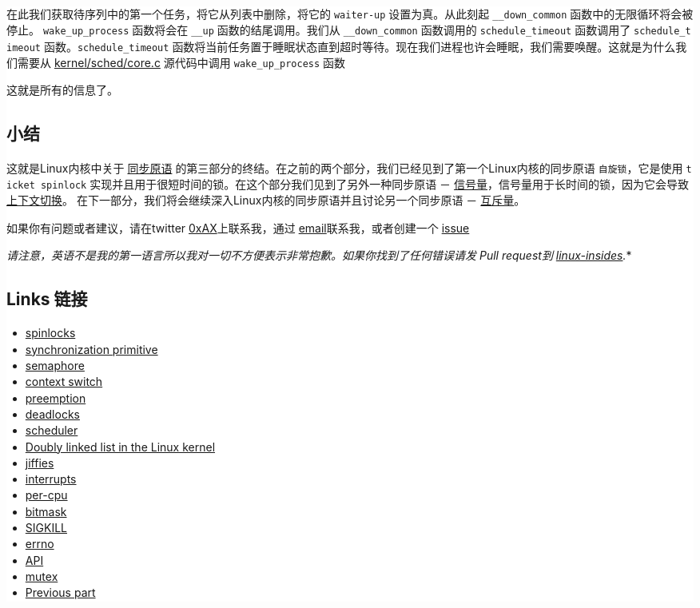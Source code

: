 在此我们获取待序列中的第一个任务，将它从列表中删除，将它的 `waiter-up` 设置为真。从此刻起 `__down_common` 函数中的无限循环将会被停止。 `wake_up_process` 函数将会在 `__up` 函数的结尾调用。我们从 `__down_common` 函数调用的 `schedule_timeout` 函数调用了  `schedule_timeout` 函数。`schedule_timeout` 函数将当前任务置于睡眠状态直到超时等待。现在我们进程也许会睡眠，我们需要唤醒。这就是为什么我们需要从 [kernel/sched/core.c](https://github.com/torvalds/linux/blob/master/kernel/sched/core.c) 源代码中调用 `wake_up_process` 函数

这就是所有的信息了。

小结
--------------------------------------------------------------------------------

这就是Linux内核中关于 [同步原语](https://en.wikipedia.org/wiki/Synchronization_%28computer_science%29) 的第三部分的终结。在之前的两个部分，我们已经见到了第一个Linux内核的同步原语 `自旋锁`，它是使用 `ticket spinlock` 实现并且用于很短时间的锁。在这个部分我们见到了另外一种同步原语 － [信号量](https://en.wikipedia.org/wiki/Semaphore_%28programming%29)，信号量用于长时间的锁，因为它会导致 [上下文切换](https://en.wikipedia.org/wiki/Context_switch)。 在下一部分，我们将会继续深入Linux内核的同步原语并且讨论另一个同步原语 － [互斥量](https://en.wikipedia.org/wiki/Mutual_exclusion)。

如果你有问题或者建议，请在twitter [0xAX](https://twitter.com/0xAX)上联系我，通过 [email](anotherworldofworld@gmail.com)联系我，或者创建一个 [issue](https://github.com/0xAX/linux-insides/issues/new)

*请注意，英语不是我的第一语言所以我对一切不方便表示非常抱歉。如果你找到了任何错误请发 Pull request到 [linux-insides](https://github.com/0xAX/linux-insides).**



Links
链接
--------------------------------------------------------------------------------

* [spinlocks](https://en.wikipedia.org/wiki/Spinlock)
* [synchronization primitive](https://en.wikipedia.org/wiki/Synchronization_%28computer_science%29)
* [semaphore](https://en.wikipedia.org/wiki/Semaphore_%28programming%29)
* [context switch](https://en.wikipedia.org/wiki/Context_switch)
* [preemption](https://en.wikipedia.org/wiki/Preemption_%28computing%29)
* [deadlocks](https://en.wikipedia.org/wiki/Deadlock)
* [scheduler](https://en.wikipedia.org/wiki/Scheduling_%28computing%29)
* [Doubly linked list in the Linux kernel](https://0xax.gitbooks.io/linux-insides/content/DataStructures/dlist.html)
* [jiffies](https://0xax.gitbooks.io/linux-insides/content/Timers/timers-1.html)
* [interrupts](https://en.wikipedia.org/wiki/Interrupt)
* [per-cpu](https://0xax.gitbooks.io/linux-insides/content/Concepts/per-cpu.html)
* [bitmask](https://en.wikipedia.org/wiki/Mask_%28computing%29)
* [SIGKILL](https://en.wikipedia.org/wiki/Unix_signal#SIGKILL)
* [errno](https://en.wikipedia.org/wiki/Errno.h)
* [API](https://en.wikipedia.org/wiki/Application_programming_interface)
* [mutex](https://en.wikipedia.org/wiki/Mutual_exclusion)
* [Previous part](https://0xax.gitbooks.io/linux-insides/content/SyncPrim/sync-2.html)

